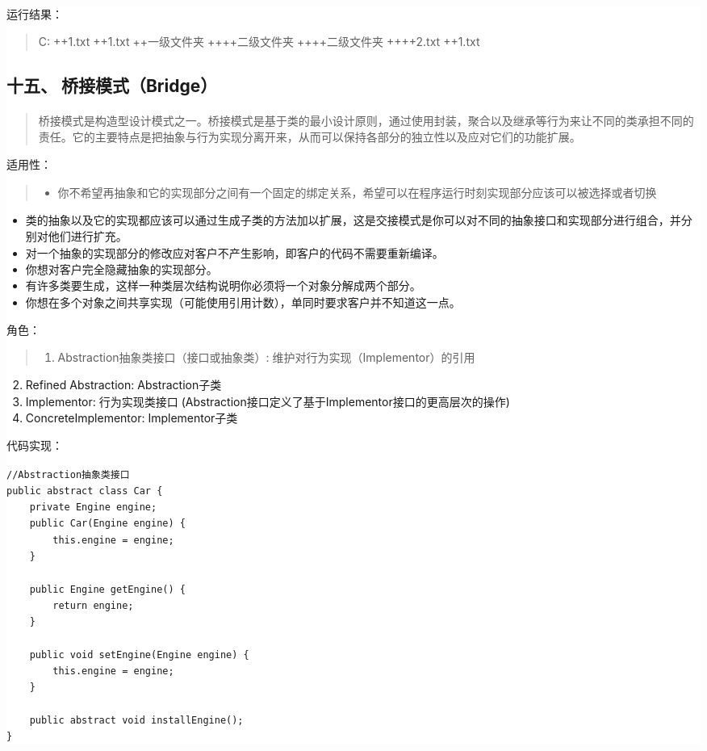 运行结果：
>C:
++1.txt
++1.txt
++一级文件夹
++++二级文件夹
++++二级文件夹
++++2.txt
++1.txt

## 十五、 桥接模式（Bridge）

>桥接模式是构造型设计模式之一。桥接模式是基于类的最小设计原则，通过使用封装，聚合以及继承等行为来让不同的类承担不同的责任。它的主要特点是把抽象与行为实现分离开来，从而可以保持各部分的独立性以及应对它们的功能扩展。

适用性：
>* 你不希望再抽象和它的实现部分之间有一个固定的绑定关系，希望可以在程序运行时刻实现部分应该可以被选择或者切换
* 类的抽象以及它的实现都应该可以通过生成子类的方法加以扩展，这是交接模式是你可以对不同的抽象接口和实现部分进行组合，并分别对他们进行扩充。
* 对一个抽象的实现部分的修改应对客户不产生影响，即客户的代码不需要重新编译。
* 你想对客户完全隐藏抽象的实现部分。
* 有许多类要生成，这样一种类层次结构说明你必须将一个对象分解成两个部分。
* 你想在多个对象之间共享实现（可能使用引用计数），单同时要求客户并不知道这一点。

角色：
>1. Abstraction抽象类接口（接口或抽象类）:
    维护对行为实现（Implementor）的引用
2. Refined Abstraction:
    Abstraction子类
3. Implementor:
    行为实现类接口 (Abstraction接口定义了基于Implementor接口的更高层次的操作)
4. ConcreteImplementor:
    Implementor子类

	


代码实现：
```
//Abstraction抽象类接口
public abstract class Car {
	private Engine engine;
	public Car(Engine engine) {
		this.engine = engine;
	}
	
	public Engine getEngine() {
		return engine;
	}

	public void setEngine(Engine engine) {
		this.engine = engine;
	}

	public abstract void installEngine();
}
```
